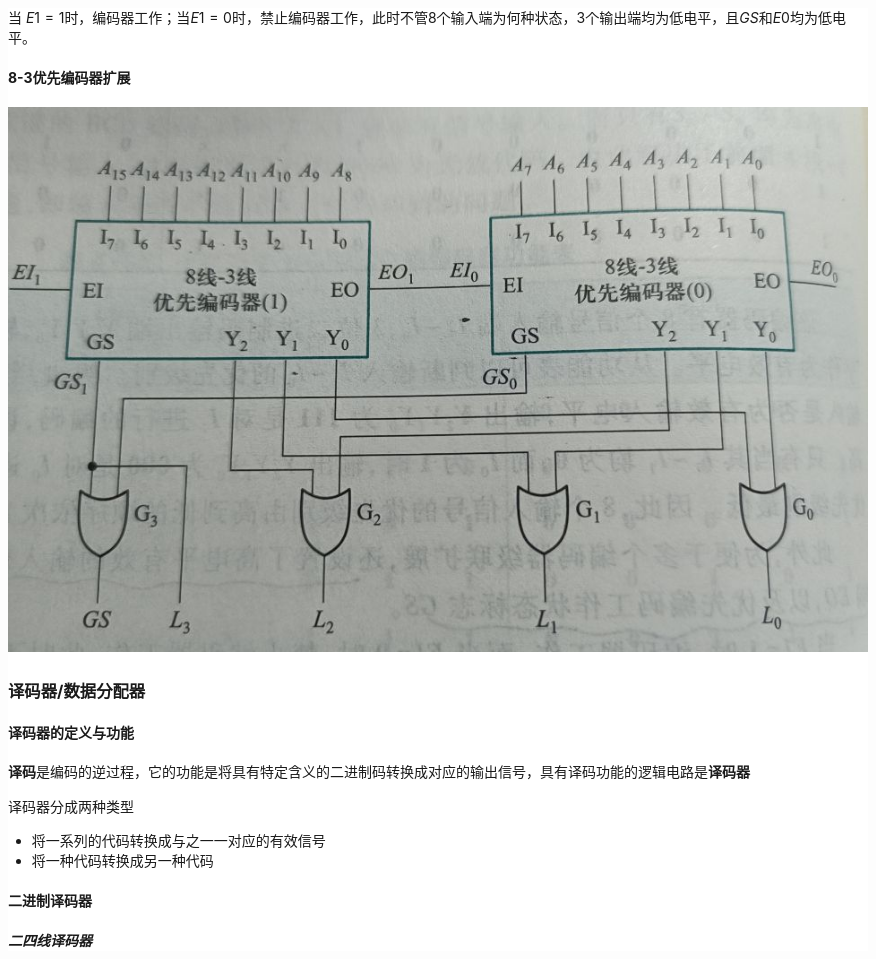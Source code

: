 当 $E1 = 1$时，编码器工作；当$E1 = 0$时，禁止编码器工作，此时不管8个输入端为何种状态，3个输出端均为低电平，且$GS$和$E0$均为低电平。

#### 8-3优先编码器扩展

![3-9](img/3-9.jpg)

### 译码器/数据分配器

#### 译码器的定义与功能

**译码**是编码的逆过程，它的功能是将具有特定含义的二进制码转换成对应的输出信号，具有译码功能的逻辑电路是**译码器**

译码器分成两种类型

- 将一系列的代码转换成与之一一对应的有效信号
- 将一种代码转换成另一种代码

#### 二进制译码器

##### 二四线译码器
